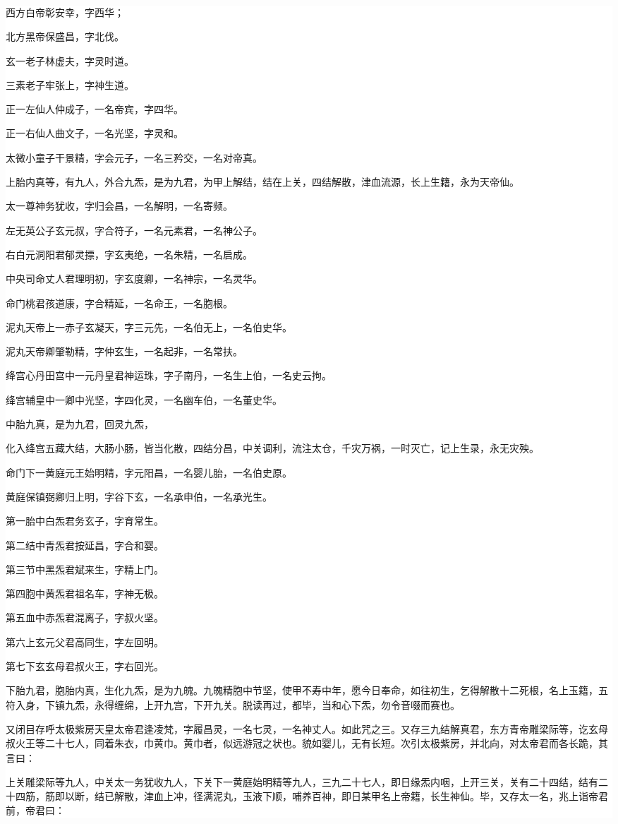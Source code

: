 西方白帝彰安幸，字西华；  

北方黑帝保盛昌，字北伐。  

玄一老子林虚夫，字灵时道。  

三素老子牢张上，字神生道。  

正一左仙人仲成子，一名帝宾，字四华。  

正一右仙人曲文子，一名光坚，字灵和。  

太微小童子干景精，字会元子，一名三矜交，一名对帝真。  

上胎内真等，有九人，外合九炁，是为九君，为甲上解结，结在上关，四结解散，津血流源，长上生籍，永为天帝仙。  

太一尊神务犹收，字归会昌，一名解明，一名寄频。  

左无英公子玄元叔，字合符子，一名元素君，一名神公子。  

右白元洞阳君郁灵摽，字玄夷绝，一名朱精，一名启成。  

中央司命丈人君理明初，字玄度卿，一名神宗，一名灵华。  

命门桃君孩道康，字合精延，一名命王，一名胞根。  

泥丸天帝上一赤子玄凝天，字三元先，一名伯无上，一名伯史华。  

泥丸天帝卿肇勒精，字仲玄生，一名起非，一名常扶。  

绛宫心丹田宫中一元丹皇君神运珠，字子南丹，一名生上伯，一名史云拘。  

绛宫辅皇中一卿中光坚，字四化灵，一名幽车伯，一名董史华。  

中胎九真，是为九君，回灵九炁，  

化入绛宫五藏大结，大肠小肠，皆当化散，四结分昌，中关调利，流注太仓，千灾万祸，一时灭亡，记上生录，永无灾殃。  

命门下一黄庭元王始明精，字元阳昌，一名婴儿胎，一名伯史原。  

黄庭保镇弼卿归上明，字谷下玄，一名承申伯，一名承光生。  

第一胎中白炁君务玄子，字育常生。  

第二结中青炁君按延昌，字合和婴。  

第三节中黑炁君斌来生，字精上门。  

第四胞中黄炁君祖名车，字神无极。  

第五血中赤炁君混离子，字叔火坚。  

第六上玄元父君高同生，字左回明。  

第七下玄玄母君叔火王，字右回光。  

下胎九君，胞胎内真，生化九炁，是为九魄。九魄精胞中节坚，使甲不寿中年，愿今日奉命，如往初生，乞得解散十二死根，名上玉籍，五符入身，下镇九炁，永得缠绵，上开九宫，下开九关。脱读再过，都毕，当和心下炁，勿令音啜而赛也。  

又闭目存呼太极紫房天皇太帝君逢凌梵，字履昌灵，一名七灵，一名神丈人。如此咒之三。又存三九结解真君，东方青帝雕梁际等，讫玄母叔火王等二十七人，同着朱衣，巾黄巾。黄巾者，似远游冠之状也。貌如婴儿，无有长短。次引太极紫房，并北向，对太帝君而各长跪，其言曰：  

上关雕梁际等九人，中关太一务犹收九人，下关下一黄庭始明精等九人，三九二十七人，即日缘炁内咽，上开三关，关有二十四结，结有二十四筋，筋即以断，结已解散，津血上冲，径满泥丸，玉液下顺，哺养百神，即日某甲名上帝籍，长生神仙。毕，又存太一名，兆上诣帝君前，帝君曰：  
